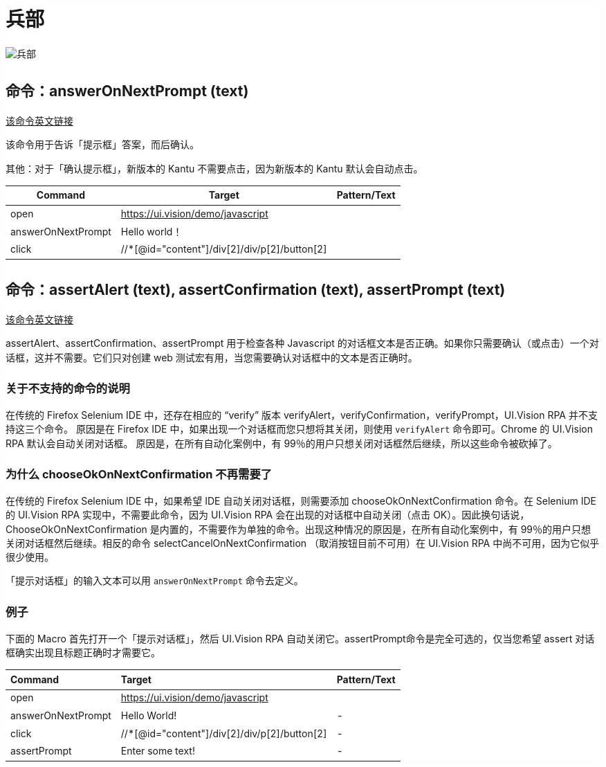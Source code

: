 # 兵部

![兵部](https://github.com/T-Barry-Lu/UI.Vision-Kantu-ZH/blob/master/pictures/%E5%85%B5.png)

## 命令：answerOnNextPrompt (text)

[该命令英文链接](https://ui.vision/rpa/docs/selenium-ide/answeronnextprompt)

该命令用于告诉「提示框」答案，而后确认。

其他：对于「确认提示框」，新版本的 Kantu 不需要点击，因为新版本的 Kantu 默认会自动点击。

| Command            | Target                                       | Pattern/Text |
| ------------------ | -------------------------------------------- | ------------ |
| open               | https://ui.vision/demo/javascript            |              |
| answerOnNextPrompt | Hello world！                                |              |
| click              | //*[@id="content"]/div[2]/div/p[2]/button[2] |              |


## 命令：assertAlert (text), assertConfirmation (text), assertPrompt (text)

[该命令英文链接](https://ui.vision/rpa/docs/selenium-ide/assertalert-assertconfirmation-assertprompt)

assertAlert、assertConfirmation、assertPrompt 用于检查各种 Javascript 的对话框文本是否正确。如果你只需要确认（或点击）一个对话框，这并不需要。它们只对创建 web 测试宏有用，当您需要确认对话框中的文本是否正确时。

### 关于不支持的命令的说明

在传统的 Firefox Selenium IDE 中，还存在相应的 “verify” 版本 verifyAlert，verifyConfirmation，verifyPrompt，UI.Vision RPA 并不支持这三个命令。 原因是在 Firefox IDE 中，如果出现一个对话框而您只想将其关闭，则使用 `verifyAlert` 命令即可。Chrome 的 UI.Vision RPA 默认会自动关闭对话框。 原因是，在所有自动化案例中，有 99％的用户只想关闭对话框然后继续，所以这些命令被砍掉了。

### 为什么 chooseOkOnNextConfirmation 不再需要了

在传统的 Firefox Selenium IDE 中，如果希望 IDE 自动关闭对话框，则需要添加 chooseOkOnNextConfirmation 命令。在 Selenium IDE 的 UI.Vision RPA 实现中，不需要此命令，因为 UI.Vision RPA 会在出现的对话框中自动关闭（点击 OK）。因此换句话说，ChooseOkOnNextConfirmation 是内置的，不需要作为单独的命令。出现这种情况的原因是，在所有自动化案例中，有 99％的用户只想关闭对话框然后继续。相反的命令 selectCancelOnNextConfirmation （取消按钮目前不可用）在 UI.Vision RPA 中尚不可用，因为它似乎很少使用。

「提示对话框」的输入文本可以用 `answerOnNextPrompt` 命令去定义。

### 例子

下面的 Macro 首先打开一个「提示对话框」，然后 UI.Vision RPA 自动关闭它。assertPrompt命令是完全可选的，仅当您希望 assert 对话框确实出现且标题正确时才需要它。

| Command            | Target                                       | Pattern/Text |
| :----------------- | :------------------------------------------- | :----------- |
| open               | https://ui.vision/demo/javascript            |              |
| answerOnNextPrompt | Hello World!                                 | -            |
| click              | //*[@id="content"]/div[2]/div/p[2]/button[2] | -            |
| assertPrompt       | Enter some text!                             | -            |
